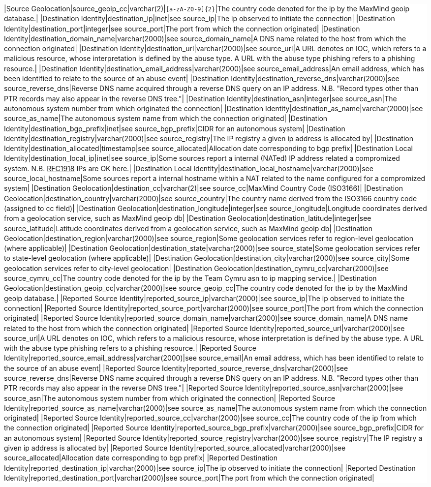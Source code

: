 |Source Geolocation|source_geoip_cc|varchar(2)|```[a-zA-Z0-9]{2}```|The country code denoted for the ip by the MaxMind geoip database.|
|Destination Identity|destination_ip|inet|see source_ip|The ip observed to initiate the connection|
|Destination Identity|destination_port|integer|see source_port|The port from which the connection originated|
|Destination Identity|destination_domain_name|varchar(2000)|see source_domain_name|A DNS name related to the host from which the connection originated|
|Destination Identity|destination_url|varchar(2000)|see source_url|A URL denotes on IOC, which refers to a malicious resource, whose interpretation is defined by the abuse type. A URL with the abuse type phishing refers to a phishing resource.|
|Destination Identity|destination_email_address|varchar(2000)|see source_email_address|An email address, which has been identified to relate to the source of an abuse event|
|Destination Identity|destination_reverse_dns|varchar(2000)|see source_reverse_dns|Reverse DNS name acquired through a reverse DNS query on an IP address. N.B. "Record types other than PTR records may also appear in the reverse DNS tree."|
|Destination Identity|destination_asn|integer|see source_asn|The autonomous system number from which originated the connection|
|Destination Identity|destination_as_name|varchar(2000)|see source_as_name|The autonomous system name from which the connection originated|
|Destination Identity|destination_bgp_prefix|inet|see source_bgp_prefix|CIDR for an autonomous system|
|Destination Identity|destination_registry|varchar(2000)|see source_registry|The IP registry a given ip address is allocated by|
|Destination Identity|destination_allocated|timestamp|see source_allocated|Allocation date corresponding to bgp prefix|
|Destination Local Identity|destination_local_ip|inet|see source_ip|Some sources report a internal (NATed) IP address related a compromized system. N.B. [RFC1918](https://www.rfc-editor.org/info/rfc1918) IPs are OK here.|
|Destination Local Identity|destination_local_hostname|varchar(2000)|see source_local_hostname|Some sources report a internal hostname within a NAT related to the name configured for a compromized system|
|Destination Geolocation|destination_cc|varchar(2)|see source_cc|MaxMind Country Code (ISO3166)|
|Destination Geolocation|destination_country|varchar(2000)|see source_country|The country name derived from the ISO3166 country code (assigned to cc field)|
|Destination Geolocation|destination_longitude|integer|see source_longitude|Longitude coordinates derived from a geolocation service, such as MaxMind geoip db|
|Destination Geolocation|destination_latitude|integer|see source_latitude|Latitude coordinates derived from a geolocation service, such as MaxMind geoip db|
|Destination Geolocation|destination_region|varchar(2000)|see source_region|Some geolocation services refer to region-level geolocation (where applicable)|
|Destination Geolocation|destination_state|varchar(2000)|see source_state|Some geolocation services refer to state-level geolocation (where applicable)|
|Destination Geolocation|destination_city|varchar(2000)|see source_city|Some geolocation services refer to city-level geolocation|
|Destination Geolocation|destination_cymru_cc|varchar(2000)|see source_cymru_cc|The country code denoted for the ip by the Team Cymru asn to ip mapping service.|
|Destination Geolocation|destination_geoip_cc|varchar(2000)|see source_geoip_cc|The country code denoted for the ip by the MaxMind geoip database.|
|Reported Source Identity|reported_source_ip|varchar(2000)|see source_ip|The ip observed to initiate the connection|
|Reported Source Identity|reported_source_port|varchar(2000)|see source_port|The port from which the connection originated|
|Reported Source Identity|reported_source_domain_name|varchar(2000)|see source_domain_name|A DNS name related to the host from which the connection originated|
|Reported Source Identity|reported_source_url|varchar(2000)|see source_url|A URL denotes on IOC, which refers to a malicious resource, whose interpretation is defined by the abuse type. A URL with the abuse type phishing refers to a phishing resource.|
|Reported Source Identity|reported_source_email_address|varchar(2000)|see source_email|An email address, which has been identified to relate to the source of an abuse event|
|Reported Source Identity|reported_source_reverse_dns|varchar(2000)|see source_reverse_dns|Reverse DNS name acquired through a reverse DNS query on an IP address. N.B. "Record types other than PTR records may also appear in the reverse DNS tree."|
|Reported Source Identity|reported_source_asn|varchar(2000)|see source_asn|The autonomous system number from which originated the connection|
|Reported Source Identity|reported_source_as_name|varchar(2000)|see source_as_name|The autonomous system name from which the connection originated|
|Reported Source Identity|reported_source_cc|varchar(2000)|see source_cc|The country code of the ip from which the connection originated|
|Reported Source Identity|reported_source_bgp_prefix|varchar(2000)|see source_bgp_prefix|CIDR for an autonomous system|
|Reported Source Identity|reported_source_registry|varchar(2000)|see source_registry|The IP registry a given ip address is allocated by|
|Reported Source Identity|reported_source_allocated|varchar(2000)|see source_allocated|Allocation date corresponding to bgp prefix|
|Reported Destination Identity|reported_destination_ip|varchar(2000)|see source_ip|The ip observed to initiate the connection|
|Reported Destination Identity|reported_destination_port|varchar(2000)|see source_port|The port from which the connection originated|